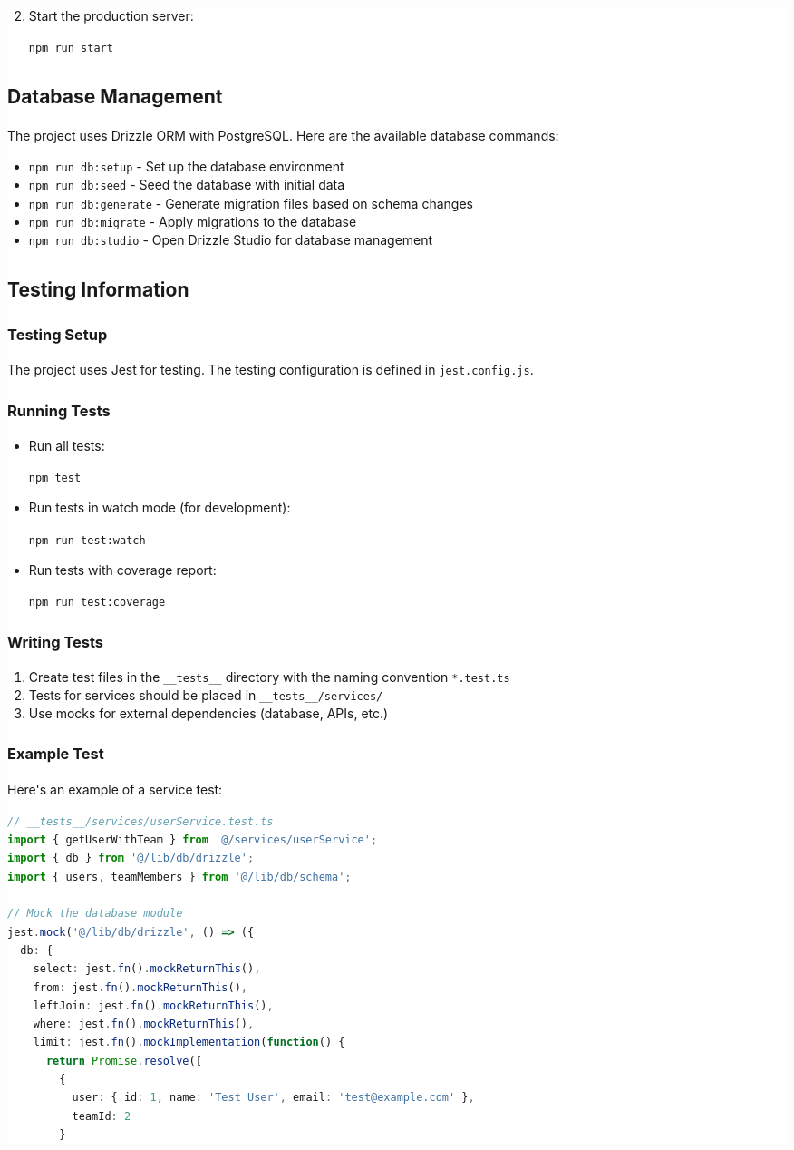 2. Start the production server:
   ```bash
   npm run start
   ```

## Database Management

The project uses Drizzle ORM with PostgreSQL. Here are the available database commands:

- `npm run db:setup` - Set up the database environment
- `npm run db:seed` - Seed the database with initial data
- `npm run db:generate` - Generate migration files based on schema changes
- `npm run db:migrate` - Apply migrations to the database
- `npm run db:studio` - Open Drizzle Studio for database management

## Testing Information

### Testing Setup

The project uses Jest for testing. The testing configuration is defined in `jest.config.js`.

### Running Tests

- Run all tests:
  ```bash
  npm test
  ```

- Run tests in watch mode (for development):
  ```bash
  npm run test:watch
  ```

- Run tests with coverage report:
  ```bash
  npm run test:coverage
  ```

### Writing Tests

1. Create test files in the `__tests__` directory with the naming convention `*.test.ts`
2. Tests for services should be placed in `__tests__/services/`
3. Use mocks for external dependencies (database, APIs, etc.)

### Example Test

Here's an example of a service test:

```typescript
// __tests__/services/userService.test.ts
import { getUserWithTeam } from '@/services/userService';
import { db } from '@/lib/db/drizzle';
import { users, teamMembers } from '@/lib/db/schema';

// Mock the database module
jest.mock('@/lib/db/drizzle', () => ({
  db: {
    select: jest.fn().mockReturnThis(),
    from: jest.fn().mockReturnThis(),
    leftJoin: jest.fn().mockReturnThis(),
    where: jest.fn().mockReturnThis(),
    limit: jest.fn().mockImplementation(function() {
      return Promise.resolve([
        {
          user: { id: 1, name: 'Test User', email: 'test@example.com' },
          teamId: 2
        }
```